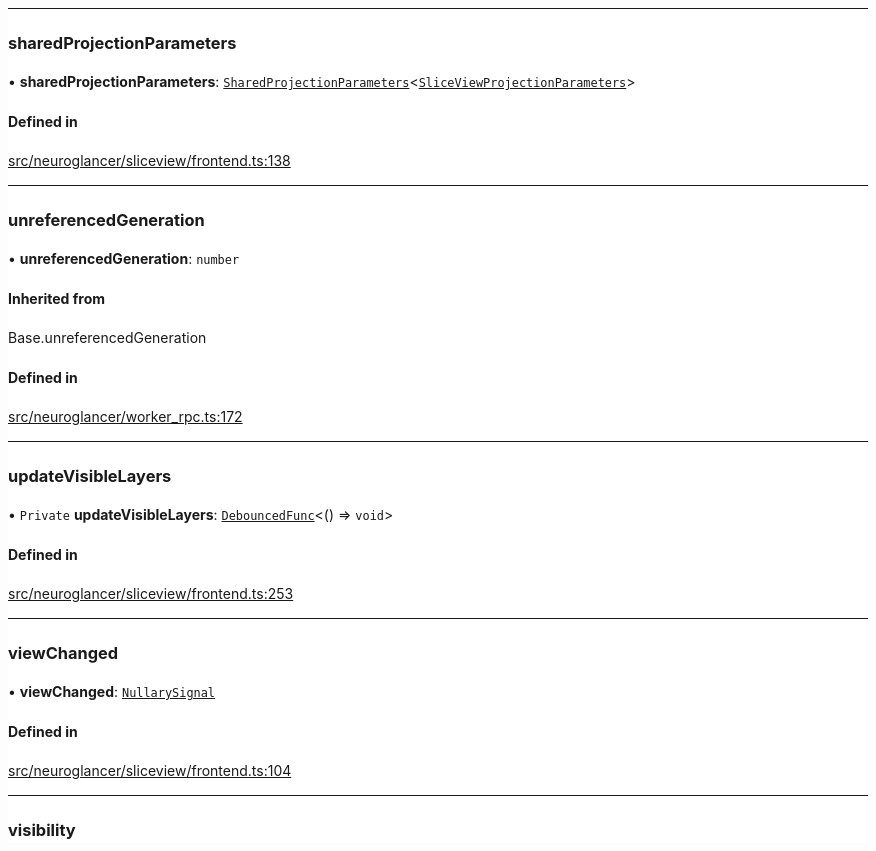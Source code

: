 ___

### sharedProjectionParameters

• **sharedProjectionParameters**: [`SharedProjectionParameters`](perspective_view_panel._internal_.SharedProjectionParameters.md)<[`SliceViewProjectionParameters`](sliceview_base.SliceViewProjectionParameters.md)\>

#### Defined in

[src/neuroglancer/sliceview/frontend.ts:138](https://github.com/ActiveBrainAtlas2/neuroglancer/blob/1beb5d34/src/neuroglancer/sliceview/frontend.ts#L138)

___

### unreferencedGeneration

• **unreferencedGeneration**: `number`

#### Inherited from

Base.unreferencedGeneration

#### Defined in

[src/neuroglancer/worker_rpc.ts:172](https://github.com/ActiveBrainAtlas2/neuroglancer/blob/1beb5d34/src/neuroglancer/worker_rpc.ts#L172)

___

### updateVisibleLayers

• `Private` **updateVisibleLayers**: [`DebouncedFunc`](../interfaces/annotation_annotation_layer_state._internal_.DebouncedFunc.md)<() => `void`\>

#### Defined in

[src/neuroglancer/sliceview/frontend.ts:253](https://github.com/ActiveBrainAtlas2/neuroglancer/blob/1beb5d34/src/neuroglancer/sliceview/frontend.ts#L253)

___

### viewChanged

• **viewChanged**: [`NullarySignal`](util_signal.NullarySignal.md)

#### Defined in

[src/neuroglancer/sliceview/frontend.ts:104](https://github.com/ActiveBrainAtlas2/neuroglancer/blob/1beb5d34/src/neuroglancer/sliceview/frontend.ts#L104)

___

### visibility
